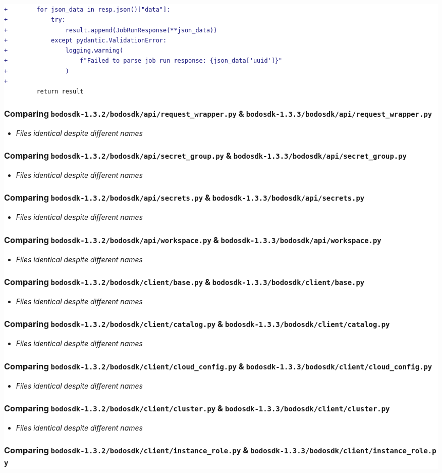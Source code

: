 ```diff
+        for json_data in resp.json()["data"]:
+            try:
+                result.append(JobRunResponse(**json_data))
+            except pydantic.ValidationError:
+                logging.warning(
+                    f"Failed to parse job run response: {json_data['uuid']}"
+                )
+
         return result
```

### Comparing `bodosdk-1.3.2/bodosdk/api/request_wrapper.py` & `bodosdk-1.3.3/bodosdk/api/request_wrapper.py`

 * *Files identical despite different names*

### Comparing `bodosdk-1.3.2/bodosdk/api/secret_group.py` & `bodosdk-1.3.3/bodosdk/api/secret_group.py`

 * *Files identical despite different names*

### Comparing `bodosdk-1.3.2/bodosdk/api/secrets.py` & `bodosdk-1.3.3/bodosdk/api/secrets.py`

 * *Files identical despite different names*

### Comparing `bodosdk-1.3.2/bodosdk/api/workspace.py` & `bodosdk-1.3.3/bodosdk/api/workspace.py`

 * *Files identical despite different names*

### Comparing `bodosdk-1.3.2/bodosdk/client/base.py` & `bodosdk-1.3.3/bodosdk/client/base.py`

 * *Files identical despite different names*

### Comparing `bodosdk-1.3.2/bodosdk/client/catalog.py` & `bodosdk-1.3.3/bodosdk/client/catalog.py`

 * *Files identical despite different names*

### Comparing `bodosdk-1.3.2/bodosdk/client/cloud_config.py` & `bodosdk-1.3.3/bodosdk/client/cloud_config.py`

 * *Files identical despite different names*

### Comparing `bodosdk-1.3.2/bodosdk/client/cluster.py` & `bodosdk-1.3.3/bodosdk/client/cluster.py`

 * *Files identical despite different names*

### Comparing `bodosdk-1.3.2/bodosdk/client/instance_role.py` & `bodosdk-1.3.3/bodosdk/client/instance_role.py`
